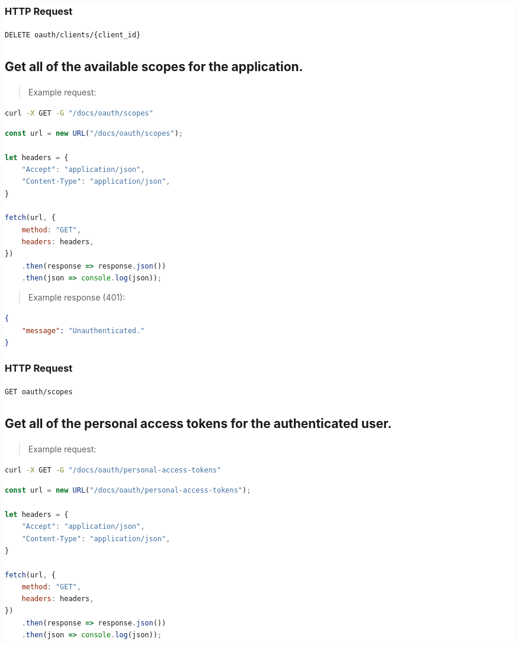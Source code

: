 
### HTTP Request
`DELETE oauth/clients/{client_id}`





## Get all of the available scopes for the application.

> Example request:

```bash
curl -X GET -G "/docs/oauth/scopes" 
```
```javascript
const url = new URL("/docs/oauth/scopes");

let headers = {
    "Accept": "application/json",
    "Content-Type": "application/json",
}

fetch(url, {
    method: "GET",
    headers: headers,
})
    .then(response => response.json())
    .then(json => console.log(json));
```

> Example response (401):

```json
{
    "message": "Unauthenticated."
}
```

### HTTP Request
`GET oauth/scopes`





## Get all of the personal access tokens for the authenticated user.

> Example request:

```bash
curl -X GET -G "/docs/oauth/personal-access-tokens" 
```
```javascript
const url = new URL("/docs/oauth/personal-access-tokens");

let headers = {
    "Accept": "application/json",
    "Content-Type": "application/json",
}

fetch(url, {
    method: "GET",
    headers: headers,
})
    .then(response => response.json())
    .then(json => console.log(json));
```
